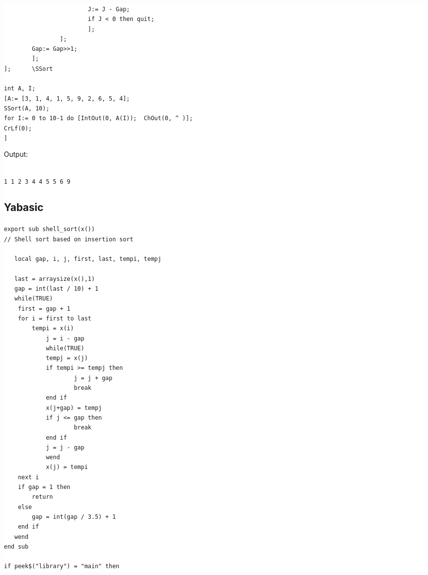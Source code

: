 ```XPL0
                        J:= J - Gap;
                        if J < 0 then quit;
                        ];
                ];
        Gap:= Gap>>1;
        ];
];      \SSort

int A, I;
[A:= [3, 1, 4, 1, 5, 9, 2, 6, 5, 4];
SSort(A, 10);
for I:= 0 to 10-1 do [IntOut(0, A(I));  ChOut(0, ^ )];
CrLf(0);
]
```


Output:

```txt

1 1 2 3 4 4 5 5 6 9

```



## Yabasic


```Yabasic
export sub shell_sort(x())
// Shell sort based on insertion sort

   local gap, i, j, first, last, tempi, tempj

   last = arraysize(x(),1)
   gap = int(last / 10) + 1
   while(TRUE)
	first = gap + 1
	for i = first to last
	   	tempi = x(i)
	    	j = i - gap
	    	while(TRUE)
			tempj = x(j)
			if tempi >= tempj then
		    		j = j + gap
		    		break
			end if
			x(j+gap) = tempj
			if j <= gap then
		    		break
			end if
			j = j - gap
	    	wend
	    	x(j) = tempi
	next i
	if gap = 1 then
	   	return
	else
	   	gap = int(gap / 3.5) + 1
	end if
   wend
end sub

if peek$("library") = "main" then
```